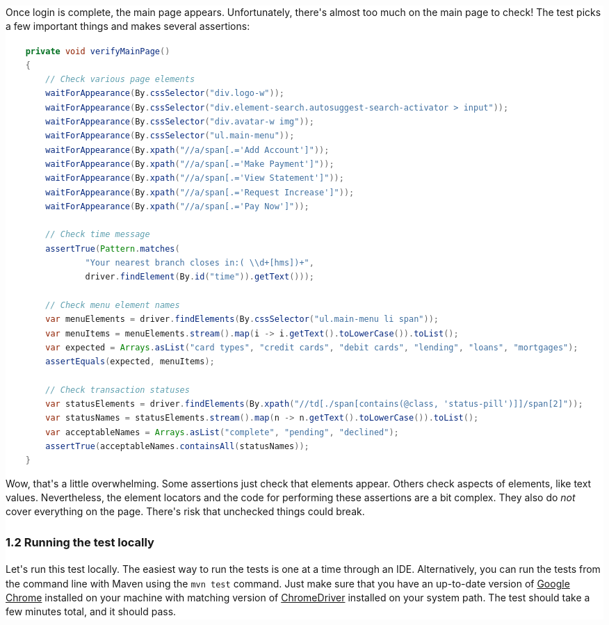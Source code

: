 Once login is complete, the main page appears.
Unfortunately, there's almost too much on the main page to check!
The test picks a few important things and makes several assertions:

```java
    private void verifyMainPage()
    {
        // Check various page elements
        waitForAppearance(By.cssSelector("div.logo-w"));
        waitForAppearance(By.cssSelector("div.element-search.autosuggest-search-activator > input"));
        waitForAppearance(By.cssSelector("div.avatar-w img"));
        waitForAppearance(By.cssSelector("ul.main-menu"));
        waitForAppearance(By.xpath("//a/span[.='Add Account']"));
        waitForAppearance(By.xpath("//a/span[.='Make Payment']"));
        waitForAppearance(By.xpath("//a/span[.='View Statement']"));
        waitForAppearance(By.xpath("//a/span[.='Request Increase']"));
        waitForAppearance(By.xpath("//a/span[.='Pay Now']"));

        // Check time message
        assertTrue(Pattern.matches(
                "Your nearest branch closes in:( \\d+[hms])+",
                driver.findElement(By.id("time")).getText()));

        // Check menu element names
        var menuElements = driver.findElements(By.cssSelector("ul.main-menu li span"));
        var menuItems = menuElements.stream().map(i -> i.getText().toLowerCase()).toList();
        var expected = Arrays.asList("card types", "credit cards", "debit cards", "lending", "loans", "mortgages");
        assertEquals(expected, menuItems);

        // Check transaction statuses
        var statusElements = driver.findElements(By.xpath("//td[./span[contains(@class, 'status-pill')]]/span[2]"));
        var statusNames = statusElements.stream().map(n -> n.getText().toLowerCase()).toList();
        var acceptableNames = Arrays.asList("complete", "pending", "declined");
        assertTrue(acceptableNames.containsAll(statusNames));
    }
```

Wow, that's a little overwhelming.
Some assertions just check that elements appear.
Others check aspects of elements, like text values.
Nevertheless, the element locators and the code for performing these assertions are a bit complex.
They also do *not* cover everything on the page.
There's risk that unchecked things could break.


### 1.2 Running the test locally

Let's run this test locally.
The easiest way to run the tests is one at a time through an IDE.
Alternatively, you can run the tests from the command line with Maven using the `mvn test` command.
Just make sure that you have an up-to-date version of [Google Chrome](https://www.google.com/chrome/)
installed on your machine with matching version of [ChromeDriver](https://chromedriver.chromium.org/)
installed on your system path.
The test should take a few minutes total, and it should pass.
